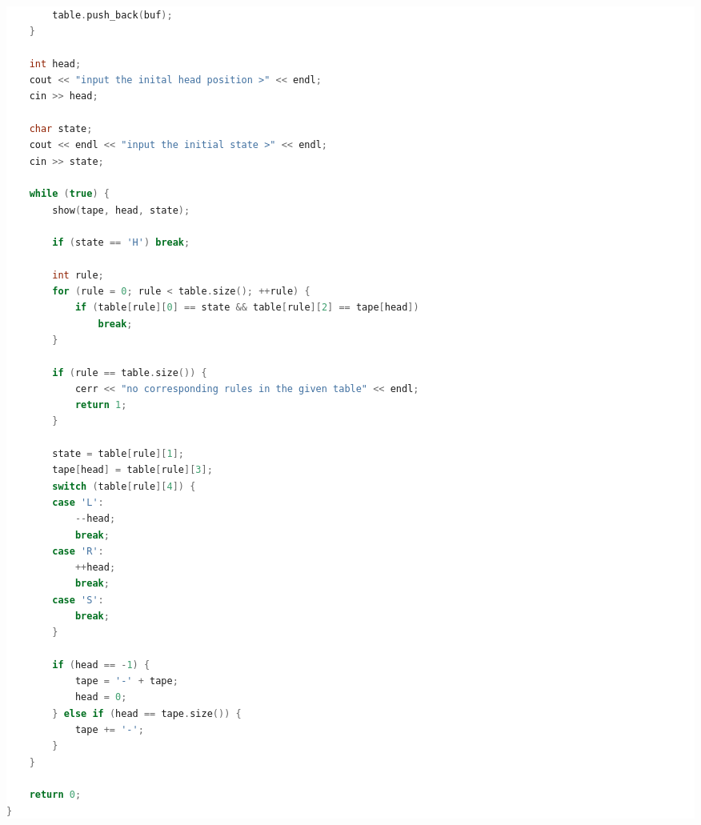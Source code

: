 ```cpp
		table.push_back(buf);
	}

	int head;
	cout << "input the inital head position >" << endl;
	cin >> head;

	char state;
	cout << endl << "input the initial state >" << endl;
	cin >> state;

	while (true) {
		show(tape, head, state);

		if (state == 'H') break;

		int rule;
		for (rule = 0; rule < table.size(); ++rule) {
			if (table[rule][0] == state && table[rule][2] == tape[head])
				break;
		}

		if (rule == table.size()) {
			cerr << "no corresponding rules in the given table" << endl;
			return 1;
		}

		state = table[rule][1];
		tape[head] = table[rule][3];
		switch (table[rule][4]) {
		case 'L':
			--head;
			break;
		case 'R':
			++head;
			break;
		case 'S':
			break;
		}

		if (head == -1) {
			tape = '-' + tape;
			head = 0;
		} else if (head == tape.size()) {
			tape += '-';
		}
	}

	return 0;
}
```
